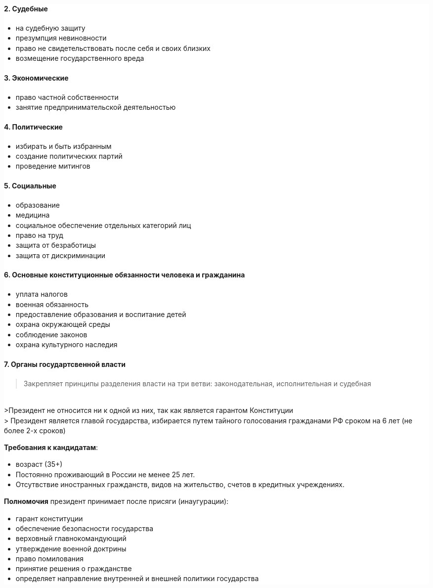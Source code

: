 #### 2. Судебные
* на судебную защиту
* презумпция невиновности
* право не свидетельствовать после себя и своих близких
* возмещение государственного вреда

#### 3. Экономические
* право частной собственности
* занятие предпринимательской деятельностью

#### 4. Политические
* избирать и быть избранным
* создание политических партий
* проведение митингов

#### 5. Социальные
* образование
* медицина
* социальное обеспечение отдельных категорий лиц
* право на труд
* защита от безработицы
* защита от дискриминации

#### 6. Основные конституционные обязанности человека и гражданина
* уплата налогов
* военная обязанность
* предоставление образования и воспитание детей
* охрана окружающей среды
* соблюдение законов
* охрана культурного наследия

#### 7. Органы государтсвенной власти
>Закрепляет принципы разделения власти на три ветви: законодательная, исполнительная и судебная
<br>
>Президент не относится ни к одной из них, так как является гарантом Конституции <br>
> Президент является главой государства, избирается путем тайного голосования гражданами РФ сроком на 6 лет (не более 2-х сроков)

**Требования к кандидатам**:
* возраст (35+)
* Постоянно проживающий в России не менее 25 лет.
* Отсутвствие иностранных гражданств, видов на жительство, счетов в кредитных учреждениях.

**Полномочия** президент принимает после присяги (инаугурации):
* гарант конституции
* обеспечение безопасности государства
* верховный главнокомандующий
* утверждение военной доктрины
* право помилования
* принятие решения о гражданстве
* определяет направление внутренней и внешней политики государства
